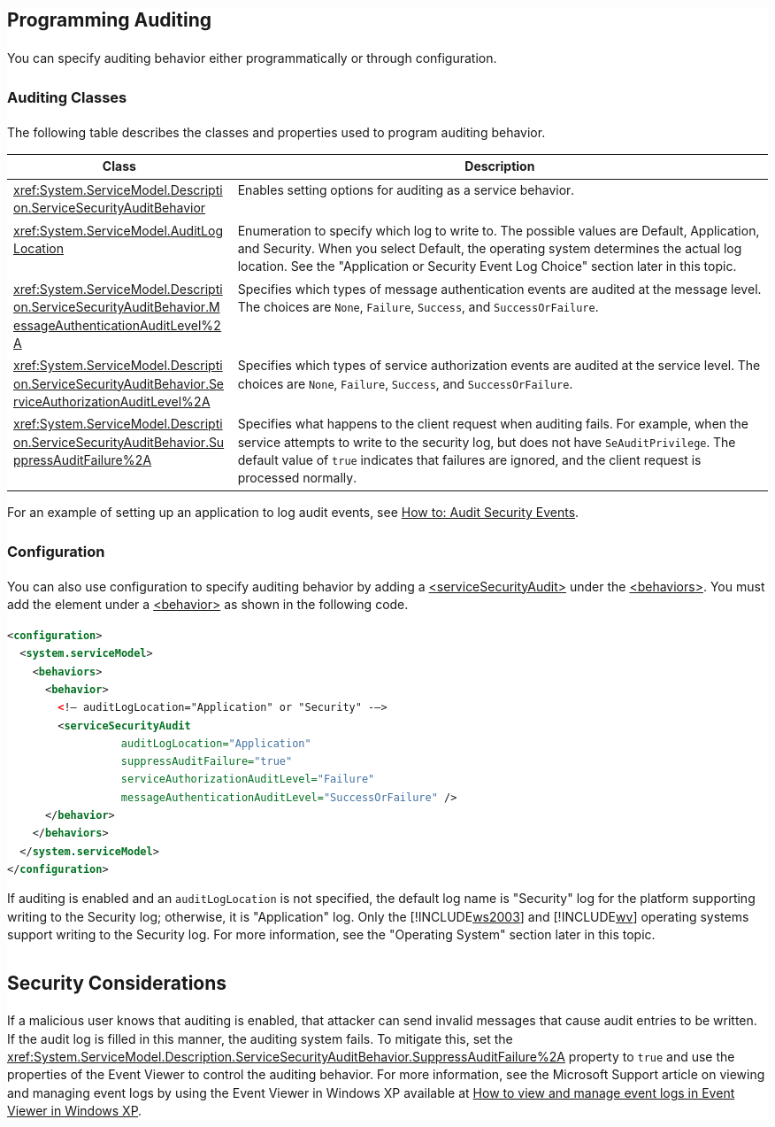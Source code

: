 ## Programming Auditing  
 You can specify auditing behavior either programmatically or through configuration.  
  
### Auditing Classes  
 The following table describes the classes and properties used to program auditing behavior.  
  
|Class|Description|  
|-----------|-----------------|  
|<xref:System.ServiceModel.Description.ServiceSecurityAuditBehavior>|Enables setting options for auditing as a service behavior.|  
|<xref:System.ServiceModel.AuditLogLocation>|Enumeration to specify which log to write to. The possible values are Default, Application, and Security. When you select Default, the operating system determines the actual log location. See the "Application or Security Event Log Choice" section later in this topic.|  
|<xref:System.ServiceModel.Description.ServiceSecurityAuditBehavior.MessageAuthenticationAuditLevel%2A>|Specifies which types of message authentication events are audited at the message level. The choices are `None`, `Failure`, `Success`, and `SuccessOrFailure`.|  
|<xref:System.ServiceModel.Description.ServiceSecurityAuditBehavior.ServiceAuthorizationAuditLevel%2A>|Specifies which types of service authorization events are audited at the service level. The choices are `None`, `Failure`, `Success`, and `SuccessOrFailure`.|  
|<xref:System.ServiceModel.Description.ServiceSecurityAuditBehavior.SuppressAuditFailure%2A>|Specifies what happens to the client request when auditing fails. For example, when the service attempts to write to the security log, but does not have `SeAuditPrivilege`. The default value of `true` indicates that failures are ignored, and the client request is processed normally.|  
  
 For an example of setting up an application to log audit events, see [How to: Audit Security Events](../../../../docs/framework/wcf/feature-details/how-to-audit-wcf-security-events.md).  
  
### Configuration  
 You can also use configuration to specify auditing behavior by adding a [\<serviceSecurityAudit>](../../../../docs/framework/configure-apps/file-schema/wcf/servicesecurityaudit.md) under the [\<behaviors>](../../../../docs/framework/configure-apps/file-schema/wcf/behaviors.md). You must add the element under a [\<behavior>](../../../../docs/framework/configure-apps/file-schema/wcf/behavior-of-endpointbehaviors.md) as shown in the following code.  
  
```xml  
<configuration>  
  <system.serviceModel>  
    <behaviors>  
      <behavior>  
        <!— auditLogLocation="Application" or "Security" -—>  
        <serviceSecurityAudit  
                  auditLogLocation="Application"  
                  suppressAuditFailure="true"  
                  serviceAuthorizationAuditLevel="Failure"  
                  messageAuthenticationAuditLevel="SuccessOrFailure" />   
      </behavior>  
    </behaviors>  
  </system.serviceModel>  
</configuration>  
```  
  
 If auditing is enabled and an `auditLogLocation` is not specified, the default log name is "Security" log for the platform supporting writing to the Security log; otherwise, it is "Application" log. Only the [!INCLUDE[ws2003](../../../../includes/ws2003-md.md)] and [!INCLUDE[wv](../../../../includes/wv-md.md)] operating systems support writing to the Security log. For more information, see the "Operating System" section later in this topic.  
  
## Security Considerations  
 If a malicious user knows that auditing is enabled, that attacker can send invalid messages that cause audit entries to be written. If the audit log is filled in this manner, the auditing system fails. To mitigate this, set the <xref:System.ServiceModel.Description.ServiceSecurityAuditBehavior.SuppressAuditFailure%2A> property to `true` and use the properties of the Event Viewer to control the auditing behavior. For more information, see the Microsoft Support article on viewing and managing event logs by using the Event Viewer in Windows XP available at [How to view and manage event logs in Event Viewer in Windows XP](https://go.microsoft.com/fwlink/?LinkId=89150).  
  
